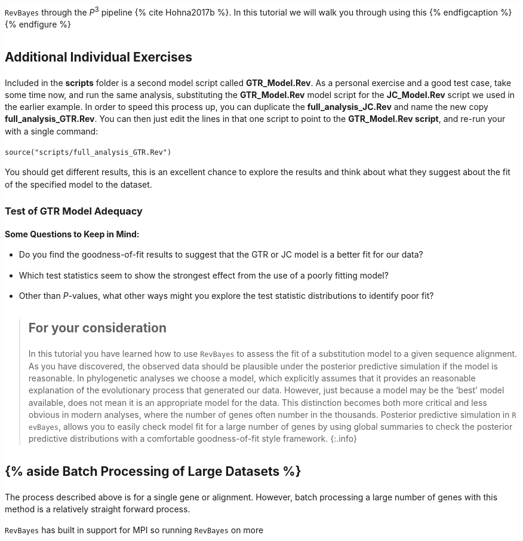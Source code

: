 ```RevBayes``` through the $P^{3}$ pipeline {% cite Hohna2017b %}. In this tutorial we will walk you through using this
{% endfigcaption %}
{% endfigure %}


Additional Individual Exercises
--------------------------------

Included in the **scripts** folder is a second model script called
**GTR_Model.Rev**. As a personal exercise and a good test case, take
some time now, and run the same analysis, substituting the
**GTR_Model.Rev** model script for the **JC_Model.Rev** script we used
in the earlier example. In order to speed this process up, you can duplicate the
**full_analysis_JC.Rev** and name the new copy **full_analysis_GTR.Rev**. You can then just
edit the lines in that one script to point to the **GTR_Model.Rev script**, and re-run your with a single command:

~~~
source("scripts/full_analysis_GTR.Rev")
~~~

You should get different results, this is an
excellent chance to explore the results and think about what they
suggest about the fit of the specified model to the dataset.

### Test of GTR Model Adequacy

**Some Questions to Keep in Mind:**

-   Do you find the goodness-of-fit results to suggest that the GTR or
    JC model is a better fit for our data?

-   Which test statistics seem to show the strongest effect from the use
    of a poorly fitting model?

-   Other than *P*-values, what other ways might you explore the test
    statistic distributions to identify poor fit?

> ## For your consideration
> In this tutorial you have learned how to use ```RevBayes``` to assess the
> fit of a substitution model to a given sequence alignment. As you have
> discovered, the observed data should be plausible under the posterior
> predictive simulation if the model is reasonable. In phylogenetic
> analyses we choose a model, which explicitly assumes that it provides an
> reasonable explanation of the evolutionary process that generated our
> data. However, just because a model may be the ’best’ model available,
> does not mean it is an appropriate model for the data. This distinction
> becomes both more critical and less obvious in modern analyses, where
> the number of genes often number in the thousands. Posterior predictive
> simulation in ```RevBayes```, allows you to easily check model fit for a
> large number of genes by using global summaries to check the posterior
> predictive distributions with a comfortable goodness-of-fit style
> framework.
{:.info}


{% aside Batch Processing of Large Datasets %}
----------------------------------

The process described above is for a single gene or alignment. However,
batch processing a large number of genes with this method is a
relatively straight forward process.

```RevBayes``` has built in support for MPI so running ```RevBayes``` on more
```